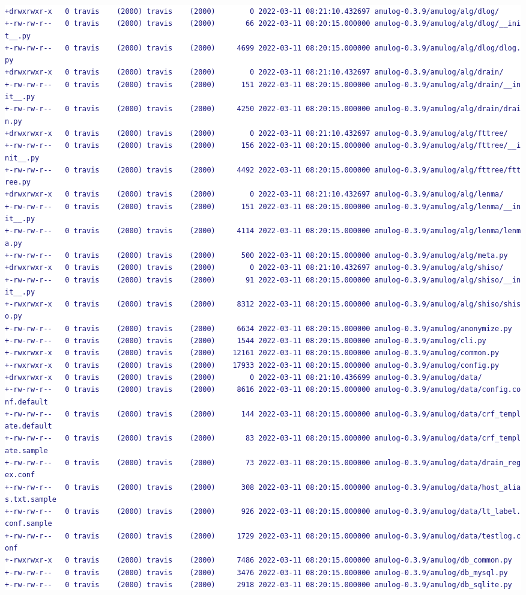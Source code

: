 ```diff
+drwxrwxr-x   0 travis    (2000) travis    (2000)        0 2022-03-11 08:21:10.432697 amulog-0.3.9/amulog/alg/dlog/
+-rw-rw-r--   0 travis    (2000) travis    (2000)       66 2022-03-11 08:20:15.000000 amulog-0.3.9/amulog/alg/dlog/__init__.py
+-rw-rw-r--   0 travis    (2000) travis    (2000)     4699 2022-03-11 08:20:15.000000 amulog-0.3.9/amulog/alg/dlog/dlog.py
+drwxrwxr-x   0 travis    (2000) travis    (2000)        0 2022-03-11 08:21:10.432697 amulog-0.3.9/amulog/alg/drain/
+-rw-rw-r--   0 travis    (2000) travis    (2000)      151 2022-03-11 08:20:15.000000 amulog-0.3.9/amulog/alg/drain/__init__.py
+-rw-rw-r--   0 travis    (2000) travis    (2000)     4250 2022-03-11 08:20:15.000000 amulog-0.3.9/amulog/alg/drain/drain.py
+drwxrwxr-x   0 travis    (2000) travis    (2000)        0 2022-03-11 08:21:10.432697 amulog-0.3.9/amulog/alg/fttree/
+-rw-rw-r--   0 travis    (2000) travis    (2000)      156 2022-03-11 08:20:15.000000 amulog-0.3.9/amulog/alg/fttree/__init__.py
+-rw-rw-r--   0 travis    (2000) travis    (2000)     4492 2022-03-11 08:20:15.000000 amulog-0.3.9/amulog/alg/fttree/fttree.py
+drwxrwxr-x   0 travis    (2000) travis    (2000)        0 2022-03-11 08:21:10.432697 amulog-0.3.9/amulog/alg/lenma/
+-rw-rw-r--   0 travis    (2000) travis    (2000)      151 2022-03-11 08:20:15.000000 amulog-0.3.9/amulog/alg/lenma/__init__.py
+-rw-rw-r--   0 travis    (2000) travis    (2000)     4114 2022-03-11 08:20:15.000000 amulog-0.3.9/amulog/alg/lenma/lenma.py
+-rw-rw-r--   0 travis    (2000) travis    (2000)      500 2022-03-11 08:20:15.000000 amulog-0.3.9/amulog/alg/meta.py
+drwxrwxr-x   0 travis    (2000) travis    (2000)        0 2022-03-11 08:21:10.432697 amulog-0.3.9/amulog/alg/shiso/
+-rw-rw-r--   0 travis    (2000) travis    (2000)       91 2022-03-11 08:20:15.000000 amulog-0.3.9/amulog/alg/shiso/__init__.py
+-rwxrwxr-x   0 travis    (2000) travis    (2000)     8312 2022-03-11 08:20:15.000000 amulog-0.3.9/amulog/alg/shiso/shiso.py
+-rw-rw-r--   0 travis    (2000) travis    (2000)     6634 2022-03-11 08:20:15.000000 amulog-0.3.9/amulog/anonymize.py
+-rw-rw-r--   0 travis    (2000) travis    (2000)     1544 2022-03-11 08:20:15.000000 amulog-0.3.9/amulog/cli.py
+-rwxrwxr-x   0 travis    (2000) travis    (2000)    12161 2022-03-11 08:20:15.000000 amulog-0.3.9/amulog/common.py
+-rwxrwxr-x   0 travis    (2000) travis    (2000)    17933 2022-03-11 08:20:15.000000 amulog-0.3.9/amulog/config.py
+drwxrwxr-x   0 travis    (2000) travis    (2000)        0 2022-03-11 08:21:10.436699 amulog-0.3.9/amulog/data/
+-rw-rw-r--   0 travis    (2000) travis    (2000)     8616 2022-03-11 08:20:15.000000 amulog-0.3.9/amulog/data/config.conf.default
+-rw-rw-r--   0 travis    (2000) travis    (2000)      144 2022-03-11 08:20:15.000000 amulog-0.3.9/amulog/data/crf_template.default
+-rw-rw-r--   0 travis    (2000) travis    (2000)       83 2022-03-11 08:20:15.000000 amulog-0.3.9/amulog/data/crf_template.sample
+-rw-rw-r--   0 travis    (2000) travis    (2000)       73 2022-03-11 08:20:15.000000 amulog-0.3.9/amulog/data/drain_regex.conf
+-rw-rw-r--   0 travis    (2000) travis    (2000)      308 2022-03-11 08:20:15.000000 amulog-0.3.9/amulog/data/host_alias.txt.sample
+-rw-rw-r--   0 travis    (2000) travis    (2000)      926 2022-03-11 08:20:15.000000 amulog-0.3.9/amulog/data/lt_label.conf.sample
+-rw-rw-r--   0 travis    (2000) travis    (2000)     1729 2022-03-11 08:20:15.000000 amulog-0.3.9/amulog/data/testlog.conf
+-rwxrwxr-x   0 travis    (2000) travis    (2000)     7486 2022-03-11 08:20:15.000000 amulog-0.3.9/amulog/db_common.py
+-rw-rw-r--   0 travis    (2000) travis    (2000)     3476 2022-03-11 08:20:15.000000 amulog-0.3.9/amulog/db_mysql.py
+-rw-rw-r--   0 travis    (2000) travis    (2000)     2918 2022-03-11 08:20:15.000000 amulog-0.3.9/amulog/db_sqlite.py
```